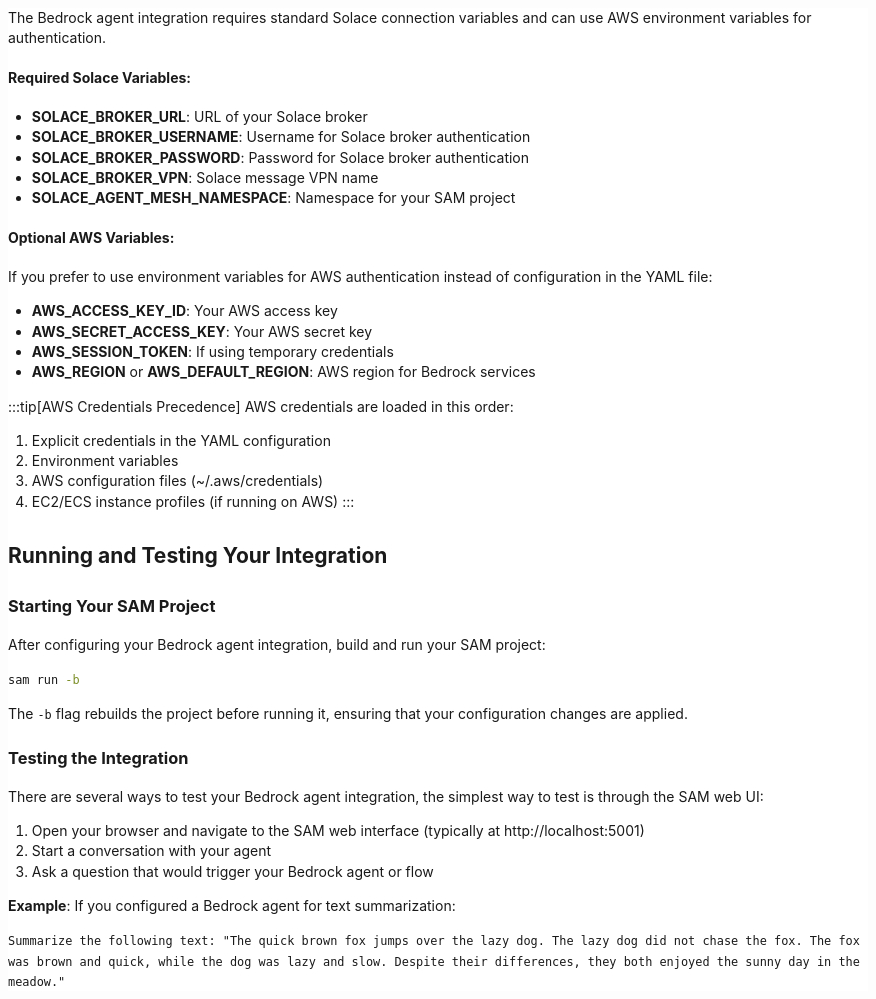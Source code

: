 The Bedrock agent integration requires standard Solace connection variables and can use AWS environment variables for authentication.

#### Required Solace Variables:
- **SOLACE_BROKER_URL**: URL of your Solace broker
- **SOLACE_BROKER_USERNAME**: Username for Solace broker authentication
- **SOLACE_BROKER_PASSWORD**: Password for Solace broker authentication
- **SOLACE_BROKER_VPN**: Solace message VPN name
- **SOLACE_AGENT_MESH_NAMESPACE**: Namespace for your SAM project

#### Optional AWS Variables:
If you prefer to use environment variables for AWS authentication instead of configuration in the YAML file:
- **AWS_ACCESS_KEY_ID**: Your AWS access key
- **AWS_SECRET_ACCESS_KEY**: Your AWS secret key
- **AWS_SESSION_TOKEN**: If using temporary credentials
- **AWS_REGION** or **AWS_DEFAULT_REGION**: AWS region for Bedrock services

:::tip[AWS Credentials Precedence]
AWS credentials are loaded in this order:
1. Explicit credentials in the YAML configuration
2. Environment variables
3. AWS configuration files (~/.aws/credentials)
4. EC2/ECS instance profiles (if running on AWS)
:::

## Running and Testing Your Integration

### Starting Your SAM Project

After configuring your Bedrock agent integration, build and run your SAM project:

```sh
sam run -b
```

The `-b` flag rebuilds the project before running it, ensuring that your configuration changes are applied.

### Testing the Integration

There are several ways to test your Bedrock agent integration, the simplest way to test is through the SAM web UI:

1. Open your browser and navigate to the SAM web interface (typically at http://localhost:5001)
2. Start a conversation with your agent
3. Ask a question that would trigger your Bedrock agent or flow

**Example**: If you configured a Bedrock agent for text summarization:
```
Summarize the following text: "The quick brown fox jumps over the lazy dog. The lazy dog did not chase the fox. The fox was brown and quick, while the dog was lazy and slow. Despite their differences, they both enjoyed the sunny day in the meadow."
```
